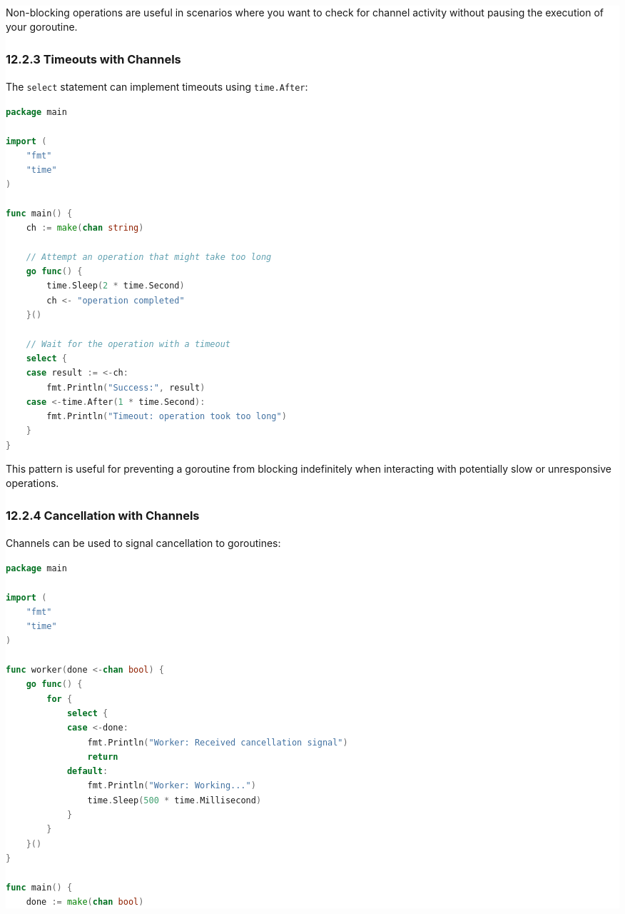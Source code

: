 Non-blocking operations are useful in scenarios where you want to check for channel activity without pausing the execution of your goroutine.

### **12.2.3 Timeouts with Channels**

The `select` statement can implement timeouts using `time.After`:

```go
package main

import (
    "fmt"
    "time"
)

func main() {
    ch := make(chan string)

    // Attempt an operation that might take too long
    go func() {
        time.Sleep(2 * time.Second)
        ch <- "operation completed"
    }()

    // Wait for the operation with a timeout
    select {
    case result := <-ch:
        fmt.Println("Success:", result)
    case <-time.After(1 * time.Second):
        fmt.Println("Timeout: operation took too long")
    }
}
```

This pattern is useful for preventing a goroutine from blocking indefinitely when interacting with potentially slow or unresponsive operations.

### **12.2.4 Cancellation with Channels**

Channels can be used to signal cancellation to goroutines:

```go
package main

import (
    "fmt"
    "time"
)

func worker(done <-chan bool) {
    go func() {
        for {
            select {
            case <-done:
                fmt.Println("Worker: Received cancellation signal")
                return
            default:
                fmt.Println("Worker: Working...")
                time.Sleep(500 * time.Millisecond)
            }
        }
    }()
}

func main() {
    done := make(chan bool)
```